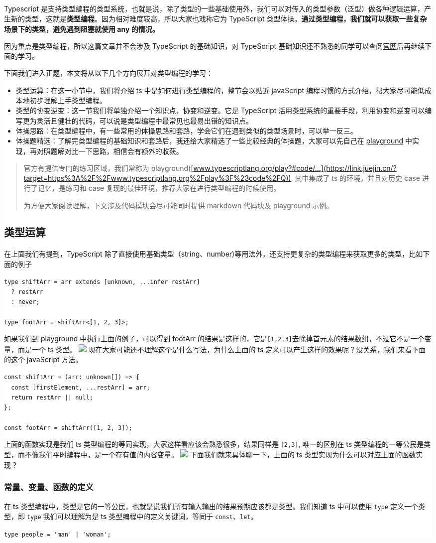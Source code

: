 Typescript 是支持类型编程的类型系统，也就是说，除了类型的一些基础使用外，我们可以对传入的类型参数（泛型）做各种逻辑运算，产生新的类型，这就是**类型编程**。因为相对难度较高，所以大家也戏称它为 TypeScript 类型体操。**通过类型编程，我们就可以获取一些复杂场景下的类型，避免遇到阻塞就使用 any 的情况。**

因为重点是类型编程，所以这篇文章并不会涉及 TypeScript 的基础知识，对 TypeScript 基础知识还不熟悉的同学可以查阅[官网](https://link.juejin.cn/?target=https%3A%2F%2Fwww.typescriptlang.org%2Fdocs%2Fhandbook%2Ftypescript-from-scratch.html)后再继续下面的学习。

下面我们进入正题，本文将从以下几个方向展开对类型编程的学习：

*   类型运算：在这一小节中，我们将介绍 ts 中是如何进行类型编程的，整节会以贴近 javaScript 编程习惯的方式介绍，帮大家尽可能低成本地初步理解上手类型编程。
*   类型的协变逆变：这一节我们将单独介绍一个知识点，协变和逆变。它是 TypeScript 活用类型系统的重要手段，利用协变和逆变可以编写更为灵活且健壮的代码，可以说是类型编程中最常见也最易出错的知识点。
*   体操思路：在类型编程中，有一些常用的体操思路和套路，学会它们在遇到类似的类型场景时，可以举一反三。
*   体操题精选：了解完类型编程的基础知识和套路后，我还给大家精选了一些比较经典的体操题，大家可以先自己在 [playground](https://link.juejin.cn/?target=https%3A%2F%2Fwww.typescriptlang.org%2Fplay%3F%23code%2FQ) 中实现，再对照题解对比一下思路，相信会有额外的收获。

> 官方有提供专门的练习区域，我们常称为 playground([www.typescriptlang.org/play?#code/…](https://link.juejin.cn/?target=https%3A%2F%2Fwww.typescriptlang.org%2Fplay%3F%23code%2FQ)), 其中集成了 ts 的环境，并且对历史 case 进行了记忆，是练习和 case 复现的最佳环境，推荐大家在进行类型编程的时候使用。
> 
> 为方便大家阅读理解，下文涉及代码模块会尽可能同时提供 markdown 代码块及 playground 示例。

类型运算
----

在上面我们有提到，TypeScript 除了直接使用基础类型（string、number)等用法外，还支持更复杂的类型编程来获取更多的类型，比如下面的例子

    type shiftArr = arr extends [unknown, ...infer restArr]
      ? restArr
      : never;
    
    type footArr = shiftArr<[1, 2, 3]>;
    

如果我们到 [playground](https://link.juejin.cn/?target=https%3A%2F%2Fwww.typescriptlang.org%2Fplay%3Fssl%3D5%26ssc%3D36%26pln%3D1%26pc%3D1%23code%2FC4TwDgpgBAzgFgSwGbAIICd0B4CGmoQAewEAdgCYxQCupA1qQPYDupA2gLoB8UAvFHnQFiZSlDa0GLUgBooAOkUJSSCEPQQYaTBwBQUKAH4oGrRnT6oALiikIANzUBuXbtCQoSRo21D%2B8ZF8sNgBGOQAmOQBmbhcAejiDKAA9QyA) 中执行上面的例子，可以得到 footArr 的结果是这样的，它是`[1,2,3]`去除掉首元素的结果数组，不过它不是一个变量，而是一个 ts 类型。 ![](https://note-2019-images.oss-cn-hangzhou.aliyuncs.com/64ae49ff.webp) 现在大家可能还不理解这个是什么写法，为什么上面的 ts 定义可以产生这样的效果呢？没关系，我们来看下面的这个 javaScript 方法。

    const shiftArr = (arr: unknown[]) => {
      const [firstElement, ...restArr] = arr;
      return restArr || null;
    };
    
    const footArr = shiftArr([1, 2, 3]);
    

上面的函数实现是我们 ts 类型编程的等同实现，大家这样看应该会熟悉很多，结果同样是 `[2,3]`, 唯一的区别在 ts 类型编程的一等公民是类型，而不像我们平时编程中，是一个存有值的内容变量。 ![](https://note-2019-images.oss-cn-hangzhou.aliyuncs.com/43daa87d.webp) 下面我们就来具体聊一下，上面的 ts 类型实现为什么可以对应上面的函数实现？

### 常量、变量、函数的定义

在 ts 类型编程中，类型是它的一等公民，也就是说我们所有输入输出的结果预期应该都是类型。我们知道 ts 中可以使用 `type` 定义一个类型，即 `type` 我们可以理解为是 ts 类型编程中的定义关键词，等同于 `const`、`let`。

    type people = 'man' | 'woman';
    
